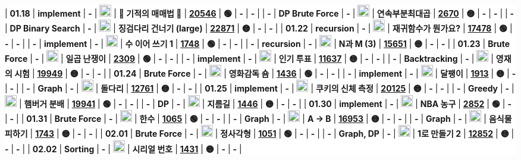|  **01.18**  |     **implement**    |     **-**    |  **<img   height="20px" width="20px"   src="https://static.solved.ac/tier_small/6.svg"/>** |      **🐜 기적의 매매법 🐜**      | **[20546](https://www.acmicpc.net/problem/20546)** |   **🟢**   |     **-**     |     **-**    |
|    **-**    |  **DP Brute Force**  |     **-**    |  **<img   height="20px" width="20px"   src="https://static.solved.ac/tier_small/7.svg"/>** |        **연속부분최대곱**       |  **[2670](https://www.acmicpc.net/problem/2670)**  |   **🟡**   |     **-**     |     **-**    |
|    **-**    | **DP Binary Search** |     **-**    | **<img   height="20px" width="20px"   src="https://static.solved.ac/tier_small/10.svg"/>** |   **징검다리 건너기 (large)**   | **[22871](https://www.acmicpc.net/problem/22871)** |   **🟡**   |     **-**     |     **-**    |
|  **01.22**  |     **recursion**    |     **-**    |  **<img   height="20px" width="20px"   src="https://static.solved.ac/tier_small/6.svg"/>** |      **재귀함수가 뭔가요?**     | **[17478](https://www.acmicpc.net/problem/17478)** |   **🟢**   |     **-**     |     **-**    |
|    **-**    |     **implement**    |     **-**    |  **<img   height="20px" width="20px"   src="https://static.solved.ac/tier_small/7.svg"/>** |        **수 이어 쓰기 1**       |  **[1748](https://www.acmicpc.net/problem/1748)**  |   **🟢**   |     **-**     |     **-**    |
|    **-**    |     **recursion**    |     **-**    |  **<img   height="20px" width="20px"   src="https://static.solved.ac/tier_small/8.svg"/>** |          **N과 M (3)**          | **[15651](https://www.acmicpc.net/problem/15651)** |   **🟡**   |     **-**     |     **-**    |
|  **01.23**  |    **Brute Force**   |     **-**    |  **<img   height="20px" width="20px"   src="https://static.solved.ac/tier_small/5.svg"/>** |         **일곱 난쟁이**         |  **[2309](https://www.acmicpc.net/problem/2309)**  |   **🟢**   |     **-**     |     **-**    |
|    **-**    |     **implement**    |     **-**    |  **<img   height="20px" width="20px"   src="https://static.solved.ac/tier_small/6.svg"/>** |          **인기 투표**          | **[11637](https://www.acmicpc.net/problem/11637)** |   **🟡**   |     **-**     |     **-**    |
|    **-**    |   **Backtracking**   |     **-**    |  **<img   height="20px" width="20px"   src="https://static.solved.ac/tier_small/9.svg"/>** |         **영재의 시험**         | **[19949](https://www.acmicpc.net/problem/19949)** |   **🟡**   |     **-**     |     **-**    |
|  **01.24**  |    **Brute Force**   |     **-**    |  **<img   height="20px" width="20px"   src="https://static.solved.ac/tier_small/6.svg"/>** |         **영화감독 숌**         |  **[1436](https://www.acmicpc.net/problem/1436)**  |   **🟢**   |     **-**     |     **-**    |
|    **-**    |     **implement**    |     **-**    |  **<img   height="20px" width="20px"   src="https://static.solved.ac/tier_small/8.svg"/>** |            **달팽이**           |  **[1913](https://www.acmicpc.net/problem/1913)**  |   **🟡**   |     **-**     |     **-**    |
|    **-**    |       **Graph**      |     **-**    | **<img   height="20px" width="20px"   src="https://static.solved.ac/tier_small/10.svg"/>** |            **돌다리**           | **[12761](https://www.acmicpc.net/problem/12761)** |   **🟡**   |     **-**     |     **-**    |
|  **01.25**  |     **implement**    |     **-**    |  **<img   height="20px" width="20px"   src="https://static.solved.ac/tier_small/7.svg"/>** |       **쿠키의 신체 측정**      | **[20125](https://www.acmicpc.net/problem/20125)** |   **🟡**   |     **-**     |     **-**    |
|    **-**    |      **Greedy**      |     **-**    |  **<img   height="20px" width="20px"   src="https://static.solved.ac/tier_small/8.svg"/>** |         **햄버거 분배**         | **[19941](https://www.acmicpc.net/problem/19941)** |   **🟢**   |     **-**     |     **-**    |
|    **-**    |        **DP**        |     **-**    | **<img   height="20px" width="20px"   src="https://static.solved.ac/tier_small/10.svg"/>** |            **지름길**           |  **[1446](https://www.acmicpc.net/problem/1446)**  |   **🟡**   |     **-**     |     **-**    |
|  **01.30**  |     **implement**    |     **-**    |  **<img   height="20px" width="20px"   src="https://static.solved.ac/tier_small/8.svg"/>** |           **NBA 농구**          |  **[2852](https://www.acmicpc.net/problem/2852)**  |   **🟢**   |     **-**     |     **-**    |
|  **01.31**  |    **Brute Force**   |     **-**    |  **<img   height="20px" width="20px"   src="https://static.solved.ac/tier_small/7.svg"/>** |             **한수**            |  **[1065](https://www.acmicpc.net/problem/1065)**  |   **🟢**   |     **-**     |     **-**    |
|    **-**    |       **Graph**      |     **-**    |  **<img   height="20px" width="20px"   src="https://static.solved.ac/tier_small/9.svg"/>** |            **A -> B**           | **[16953](https://www.acmicpc.net/problem/16953)** |   **🟡**   |     **-**     |     **-**    |
|    **-**    |       **Graph**      |     **-**    | **<img   height="20px" width="20px"   src="https://static.solved.ac/tier_small/10.svg"/>** |        **음식물 피하기**        |  **[1743](https://www.acmicpc.net/problem/1743)**  |   **🟡**   |     **-**     |     **-**    |
|  **02.01**  |    **Brute Force**   |     **-**    |  **<img   height="20px" width="20px"   src="https://static.solved.ac/tier_small/8.svg"/>** |           **정사각형**          |  **[1051](https://www.acmicpc.net/problem/1051)**  |   **🟢**   |     **-**     |     **-**    |
|    **-**    |     **Graph, DP**    |     **-**    | **<img   height="20px" width="20px"   src="https://static.solved.ac/tier_small/10.svg"/>** |         **1로 만들기 2**        | **[12852](https://www.acmicpc.net/problem/12852)** |   **🟡**   |     **-**     |     **-**    |
|  **02.02**  |      **Sorting**     |     **-**    |  **<img   height="20px" width="20px"   src="https://static.solved.ac/tier_small/8.svg"/>** |         **시리얼 번호**         |  **[1431](https://www.acmicpc.net/problem/1431)**  |   **🟡**   |     **-**     |     **-**    |
